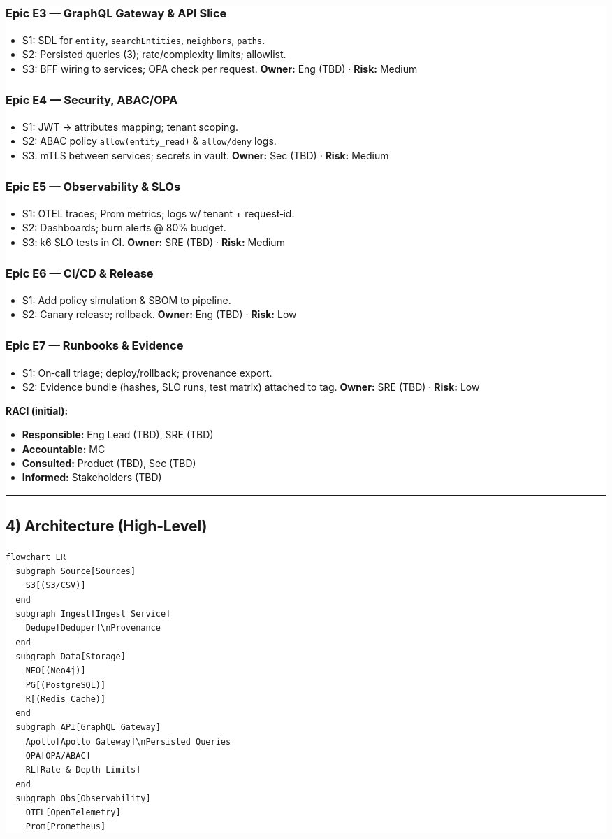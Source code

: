 ### Epic E3 — GraphQL Gateway & API Slice

- S1: SDL for `entity`, `searchEntities`, `neighbors`, `paths`.
- S2: Persisted queries (3); rate/complexity limits; allowlist.
- S3: BFF wiring to services; OPA check per request.
  **Owner:** Eng (TBD) · **Risk:** Medium

### Epic E4 — Security, ABAC/OPA

- S1: JWT → attributes mapping; tenant scoping.
- S2: ABAC policy `allow(entity_read)` & `allow/deny` logs.
- S3: mTLS between services; secrets in vault.
  **Owner:** Sec (TBD) · **Risk:** Medium

### Epic E5 — Observability & SLOs

- S1: OTEL traces; Prom metrics; logs w/ tenant + request‑id.
- S2: Dashboards; burn alerts @ 80% budget.
- S3: k6 SLO tests in CI.
  **Owner:** SRE (TBD) · **Risk:** Medium

### Epic E6 — CI/CD & Release

- S1: Add policy simulation & SBOM to pipeline.
- S2: Canary release; rollback.
  **Owner:** Eng (TBD) · **Risk:** Low

### Epic E7 — Runbooks & Evidence

- S1: On‑call triage; deploy/rollback; provenance export.
- S2: Evidence bundle (hashes, SLO runs, test matrix) attached to tag.
  **Owner:** SRE (TBD) · **Risk:** Low

**RACI (initial):**

- **Responsible:** Eng Lead (TBD), SRE (TBD)
- **Accountable:** MC
- **Consulted:** Product (TBD), Sec (TBD)
- **Informed:** Stakeholders (TBD)

---

## 4) Architecture (High‑Level)

```mermaid
flowchart LR
  subgraph Source[Sources]
    S3[(S3/CSV)]
  end
  subgraph Ingest[Ingest Service]
    Dedupe[Deduper]\nProvenance
  end
  subgraph Data[Storage]
    NEO[(Neo4j)]
    PG[(PostgreSQL)]
    R[(Redis Cache)]
  end
  subgraph API[GraphQL Gateway]
    Apollo[Apollo Gateway]\nPersisted Queries
    OPA[OPA/ABAC]
    RL[Rate & Depth Limits]
  end
  subgraph Obs[Observability]
    OTEL[OpenTelemetry]
    Prom[Prometheus]
```